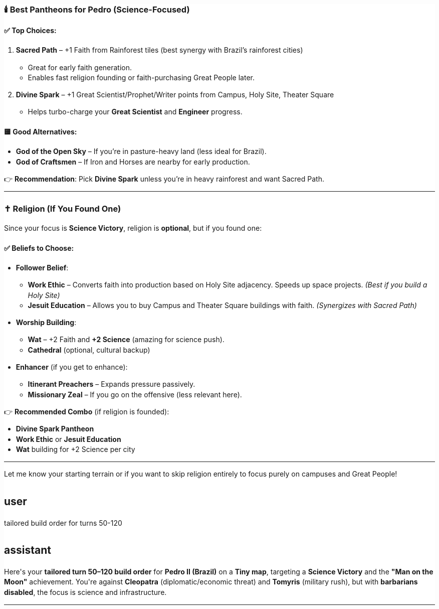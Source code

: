 
### 🕯️ **Best Pantheons for Pedro (Science-Focused)**

#### ✅ **Top Choices**:
1. **Sacred Path** – +1 Faith from Rainforest tiles (best synergy with Brazil’s rainforest cities)
   - Great for early faith generation.
   - Enables fast religion founding or faith-purchasing Great People later.

2. **Divine Spark** – +1 Great Scientist/Prophet/Writer points from Campus, Holy Site, Theater Square
   - Helps turbo-charge your **Great Scientist** and **Engineer** progress.

#### 🟨 Good Alternatives:
- **God of the Open Sky** – If you’re in pasture-heavy land (less ideal for Brazil).
- **God of Craftsmen** – If Iron and Horses are nearby for early production.

👉 **Recommendation**: Pick **Divine Spark** unless you’re in heavy rainforest and want Sacred Path.

---

### ✝️ **Religion (If You Found One)**

Since your focus is **Science Victory**, religion is **optional**, but if you found one:

#### ✅ **Beliefs to Choose**:

- **Follower Belief**:  
  - **Work Ethic** – Converts faith into production based on Holy Site adjacency. Speeds up space projects. *(Best if you build a Holy Site)*  
  - **Jesuit Education** – Allows you to buy Campus and Theater Square buildings with faith. *(Synergizes with Sacred Path)*

- **Worship Building**:  
  - **Wat** – +2 Faith and **+2 Science** (amazing for science push).
  - **Cathedral** (optional, cultural backup)

- **Enhancer** (if you get to enhance):
  - **Itinerant Preachers** – Expands pressure passively.
  - **Missionary Zeal** – If you go on the offensive (less relevant here).

👉 **Recommended Combo** (if religion is founded):
- **Divine Spark Pantheon**
- **Work Ethic** or **Jesuit Education**
- **Wat** building for +2 Science per city

---

Let me know your starting terrain or if you want to skip religion entirely to focus purely on campuses and Great People!
## user
tailored build order for turns 50-120
## assistant
Here's your **tailored turn 50–120 build order** for **Pedro II (Brazil)** on a **Tiny map**, targeting a **Science Victory** and the **"Man on the Moon"** achievement. You're against **Cleopatra** (diplomatic/economic threat) and **Tomyris** (military rush), but with **barbarians disabled**, the focus is science and infrastructure.

---